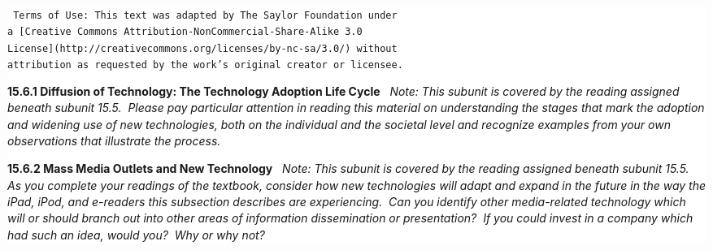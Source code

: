      Terms of Use: This text was adapted by The Saylor Foundation under
    a [Creative Commons Attribution-NonCommercial-Share-Alike 3.0
    License](http://creativecommons.org/licenses/by-nc-sa/3.0/) without
    attribution as requested by the work’s original creator or licensee.

**15.6.1 Diffusion of Technology: The Technology Adoption Life Cycle**
<span id="15.6.1"></span> 
*Note: This subunit is covered by the reading assigned beneath subunit
15.5.  Please pay particular attention in reading this material on
understanding the stages that mark the adoption and widening use of new
technologies, both on the individual and the societal level and
recognize examples from your own observations that illustrate the
process.*

**15.6.2 Mass Media Outlets and New Technology** <span
id="15.6.2"></span> 
*Note: This subunit is covered by the reading assigned beneath subunit
15.5.  As you complete your readings of the textbook, consider how new
technologies will adapt and expand in the future in the way the iPad,
iPod, and e-readers this subsection describes are experiencing.  Can you
identify other media-related technology which will or should branch out
into other areas of information dissemination or presentation?  If you
could invest in a company which had such an idea, would you?  Why or why
not?*


